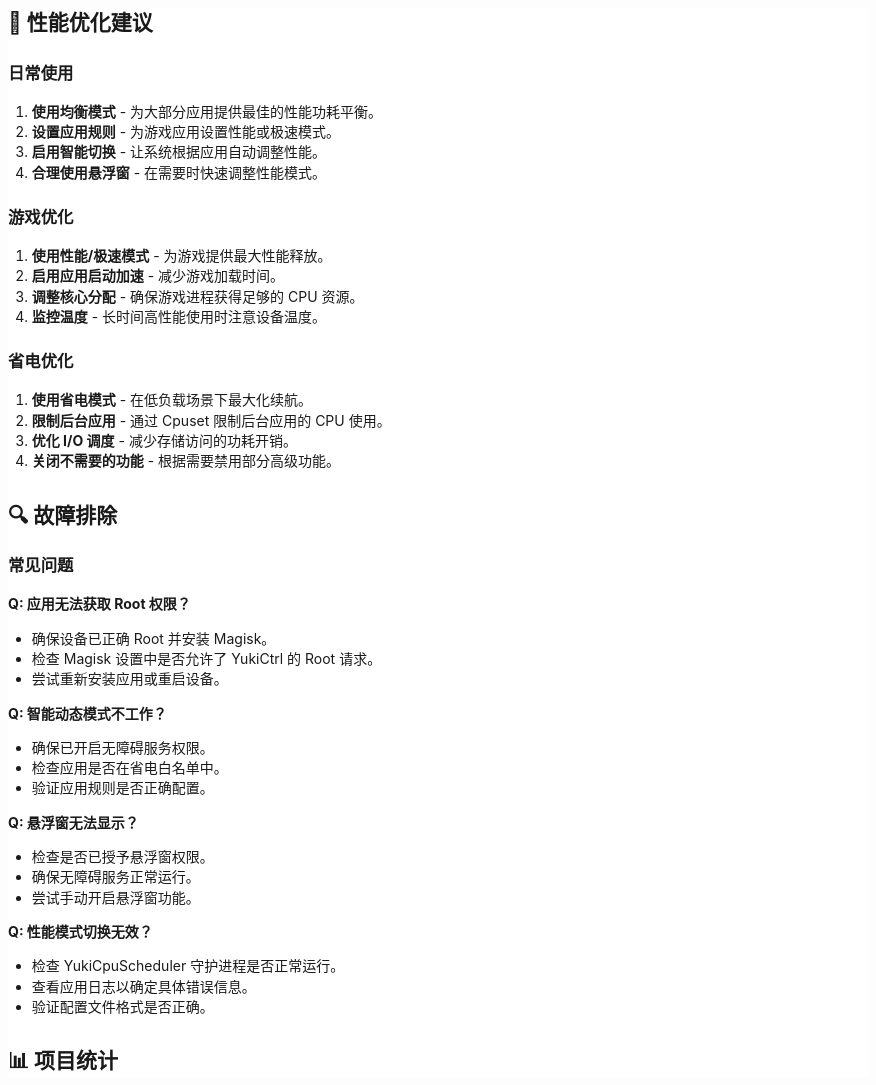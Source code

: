 ## 🚀 性能优化建议

### 日常使用

1.  **使用均衡模式** - 为大部分应用提供最佳的性能功耗平衡。
2.  **设置应用规则** - 为游戏应用设置性能或极速模式。
3.  **启用智能切换** - 让系统根据应用自动调整性能。
4.  **合理使用悬浮窗** - 在需要时快速调整性能模式。

### 游戏优化

1.  **使用性能/极速模式** - 为游戏提供最大性能释放。
2.  **启用应用启动加速** - 减少游戏加载时间。
3.  **调整核心分配** - 确保游戏进程获得足够的 CPU 资源。
4.  **监控温度** - 长时间高性能使用时注意设备温度。

### 省电优化

1.  **使用省电模式** - 在低负载场景下最大化续航。
2.  **限制后台应用** - 通过 Cpuset 限制后台应用的 CPU 使用。
3.  **优化 I/O 调度** - 减少存储访问的功耗开销。
4.  **关闭不需要的功能** - 根据需要禁用部分高级功能。

## 🔍 故障排除

### 常见问题

**Q: 应用无法获取 Root 权限？**

  * 确保设备已正确 Root 并安装 Magisk。
  * 检查 Magisk 设置中是否允许了 YukiCtrl 的 Root 请求。
  * 尝试重新安装应用或重启设备。

**Q: 智能动态模式不工作？**

  * 确保已开启无障碍服务权限。
  * 检查应用是否在省电白名单中。
  * 验证应用规则是否正确配置。

**Q: 悬浮窗无法显示？**

  * 检查是否已授予悬浮窗权限。
  * 确保无障碍服务正常运行。
  * 尝试手动开启悬浮窗功能。

**Q: 性能模式切换无效？**

  * 检查 YukiCpuScheduler 守护进程是否正常运行。
  * 查看应用日志以确定具体错误信息。
  * 验证配置文件格式是否正确。

## 📊 项目统计
